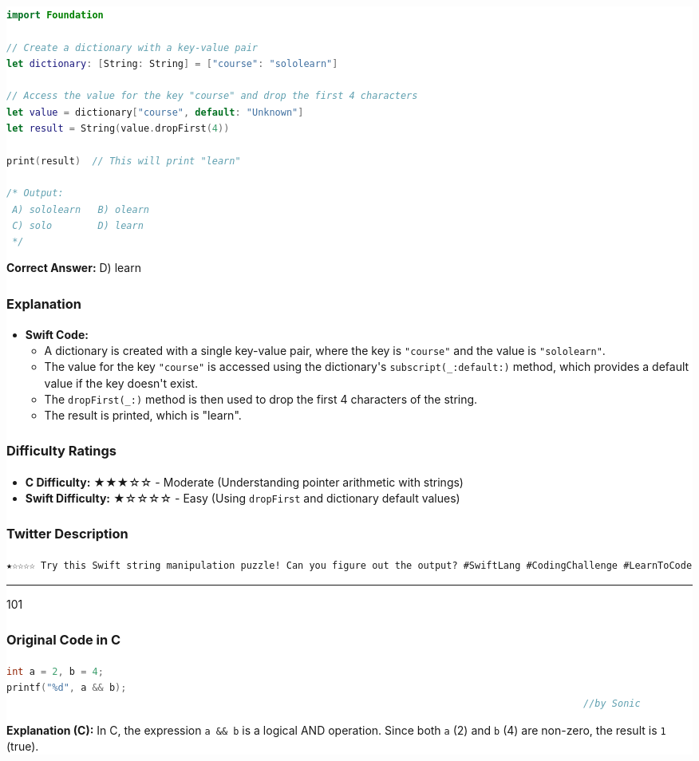 ```swift
import Foundation

// Create a dictionary with a key-value pair
let dictionary: [String: String] = ["course": "sololearn"]

// Access the value for the key "course" and drop the first 4 characters
let value = dictionary["course", default: "Unknown"]
let result = String(value.dropFirst(4))

print(result)  // This will print "learn"

/* Output:
 A) sololearn   B) olearn
 C) solo        D) learn
 */
```

**Correct Answer:** D) learn

### Explanation

- **Swift Code:**
  - A dictionary is created with a single key-value pair, where the key is `"course"` and the value is `"sololearn"`.
  - The value for the key `"course"` is accessed using the dictionary's `subscript(_:default:)` method, which provides a default value if the key doesn't exist.
  - The `dropFirst(_:)` method is then used to drop the first 4 characters of the string.
  - The result is printed, which is "learn".

### Difficulty Ratings

- **C Difficulty:** ★★★☆☆ - Moderate (Understanding pointer arithmetic with strings)
- **Swift Difficulty:** ★☆☆☆☆ - Easy (Using `dropFirst` and dictionary default values)

### Twitter Description

```
★☆☆☆☆ Try this Swift string manipulation puzzle! Can you figure out the output? #SwiftLang #CodingChallenge #LearnToCode
```




---
101
### Original Code in C
```c
int a = 2, b = 4;
printf("%d", a && b);
                                                                                                     //by Sonic
```
**Explanation (C):**
In C, the expression `a && b` is a logical AND operation. Since both `a` (2) and `b` (4) are non-zero, the result is `1` (true).
